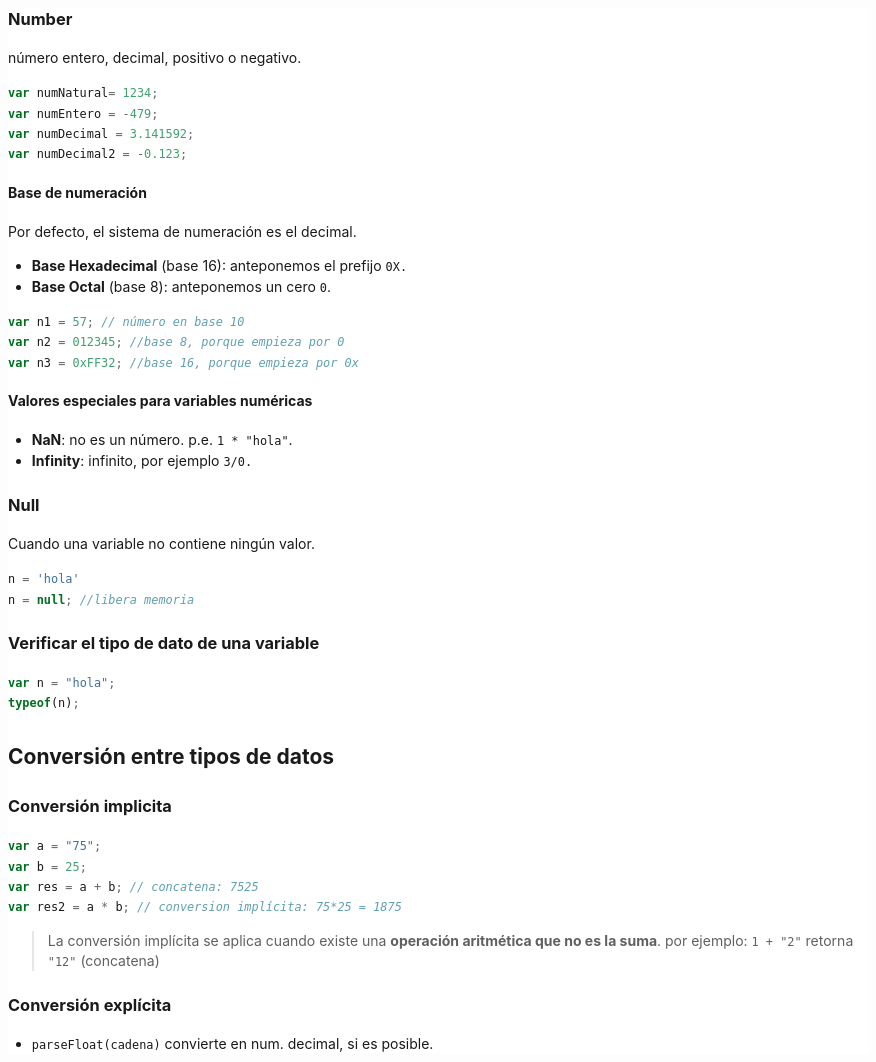
### Number
número entero, decimal, positivo o negativo.

```js
var numNatural= 1234;
var numEntero = -479;
var numDecimal = 3.141592;
var numDecimal2 = -0.123;
```

#### Base de numeración
Por defecto, el sistema de numeración es el decimal.
+ __Base Hexadecimal__ (base 16): anteponemos el prefijo `0X.`
+ __Base Octal__ (base 8): anteponemos un cero `0`.
```javascript
var n1 = 57; // número en base 10
var n2 = 012345; //base 8, porque empieza por 0
var n3 = 0xFF32; //base 16, porque empieza por 0x
```
#### Valores especiales para variables numéricas
+ __NaN__: no es un número. p.e. `1 * "hola"`.
+ __Infinity__: infinito, por ejemplo `3/0.`

### Null
Cuando una variable no contiene ningún valor.
```javascript
n = 'hola'
n = null; //libera memoria
```

### Verificar el tipo de dato de una variable

```js
var n = "hola";
typeof(n);
```

## Conversión entre tipos de datos

### Conversión implicita
```javascript
var a = "75";
var b = 25;
var res = a + b; // concatena: 7525
var res2 = a * b; // conversion implícita: 75*25 = 1875
```

> La conversión implícita se aplica cuando existe una __operación aritmética que no es la suma__. por ejemplo: `1 + "2"` retorna `"12"` (concatena)

### Conversión explícita
+ `parseFloat(cadena)` convierte en num. decimal, si es posible.
